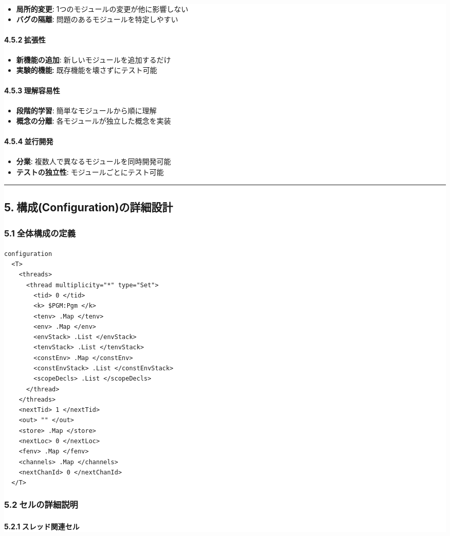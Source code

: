 - **局所的変更**: 1つのモジュールの変更が他に影響しない
- **バグの隔離**: 問題のあるモジュールを特定しやすい

#### 4.5.2 拡張性

- **新機能の追加**: 新しいモジュールを追加するだけ
- **実験的機能**: 既存機能を壊さずにテスト可能

#### 4.5.3 理解容易性

- **段階的学習**: 簡単なモジュールから順に理解
- **概念の分離**: 各モジュールが独立した概念を実装

#### 4.5.4 並行開発

- **分業**: 複数人で異なるモジュールを同時開発可能
- **テストの独立性**: モジュールごとにテスト可能

---

## 5. 構成(Configuration)の詳細設計

### 5.1 全体構成の定義

```k
configuration
  <T>
    <threads>
      <thread multiplicity="*" type="Set">
        <tid> 0 </tid>
        <k> $PGM:Pgm </k>
        <tenv> .Map </tenv>
        <env> .Map </env>
        <envStack> .List </envStack>
        <tenvStack> .List </tenvStack>
        <constEnv> .Map </constEnv>
        <constEnvStack> .List </constEnvStack>
        <scopeDecls> .List </scopeDecls>
      </thread>
    </threads>
    <nextTid> 1 </nextTid>
    <out> "" </out>
    <store> .Map </store>
    <nextLoc> 0 </nextLoc>
    <fenv> .Map </fenv>
    <channels> .Map </channels>
    <nextChanId> 0 </nextChanId>
  </T>
```

### 5.2 セルの詳細説明

#### 5.2.1 スレッド関連セル
